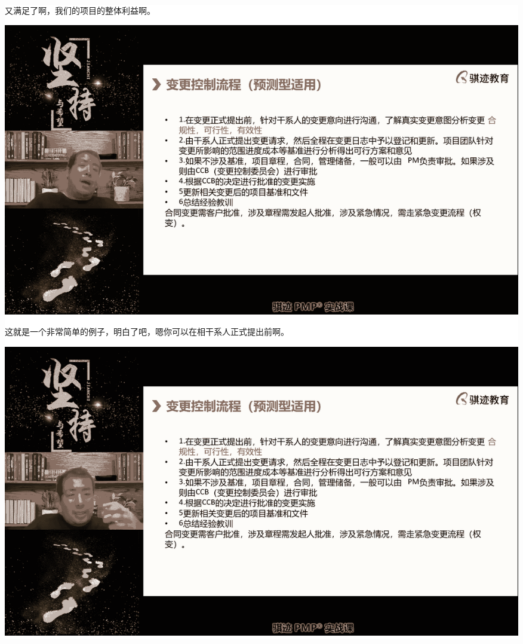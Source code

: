 又满足了啊，我们的项目的整体利益啊。

![](img/4743fbfe0c8c7e9056071abb7f73c9ee_202.png)

这就是一个非常简单的例子，明白了吧，嗯你可以在相干系人正式提出前啊。

![](img/4743fbfe0c8c7e9056071abb7f73c9ee_204.png)
